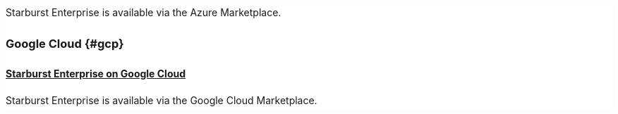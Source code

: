 Starburst Enterprise is available via the Azure Marketplace.

</div>

### Google Cloud {#gcp}

<div markdown="1" class="item">

#### [Starburst Enterprise on Google Cloud](https://www.starburst.io/platform/deployment-options/starburst-on-google-cloud/)

Starburst Enterprise is available via the Google Cloud Marketplace.

</div>

</div></div>

</div></div></div>
